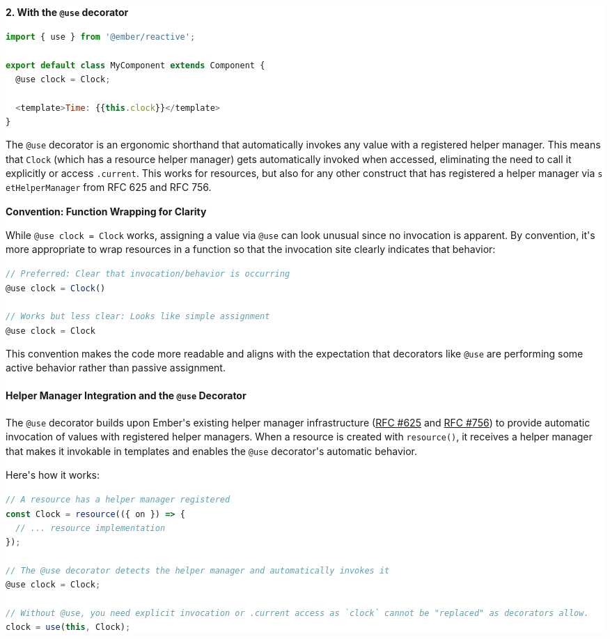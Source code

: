 **2. With the `@use` decorator**

```js
import { use } from '@ember/reactive';

export default class MyComponent extends Component {
  @use clock = Clock;
  
  <template>Time: {{this.clock}}</template>
}
```

The `@use` decorator is an ergonomic shorthand that automatically invokes any value with a registered helper manager. This means that `Clock` (which has a resource helper manager) gets automatically invoked when accessed, eliminating the need to call it explicitly or access `.current`. This works for resources, but also for any other construct that has registered a helper manager via `setHelperManager` from RFC 625 and RFC 756.

**Convention: Function Wrapping for Clarity**

While `@use clock = Clock` works, assigning a value via `@use` can look unusual since no invocation is apparent. By convention, it's more appropriate to wrap resources in a function so that the invocation site clearly indicates that behavior:

```js
// Preferred: Clear that invocation/behavior is occurring
@use clock = Clock()

// Works but less clear: Looks like simple assignment
@use clock = Clock
```

This convention makes the code more readable and aligns with the expectation that decorators like `@use` are performing some active behavior rather than passive assignment.

#### Helper Manager Integration and the `@use` Decorator

The `@use` decorator builds upon Ember's existing helper manager infrastructure ([RFC #625](https://github.com/emberjs/rfcs/pull/625) and [RFC #756](https://github.com/emberjs/rfcs/pull/756)) to provide automatic invocation of values with registered helper managers. When a resource is created with `resource()`, it receives a helper manager that makes it invokable in templates and enables the `@use` decorator's automatic behavior.

Here's how it works:

```js
// A resource has a helper manager registered
const Clock = resource(({ on }) => {
  // ... resource implementation
});

// The @use decorator detects the helper manager and automatically invokes it
@use clock = Clock; 

// Without @use, you need explicit invocation or .current access as `clock` cannot be "replaced" as decorators allow.
clock = use(this, Clock);
```
